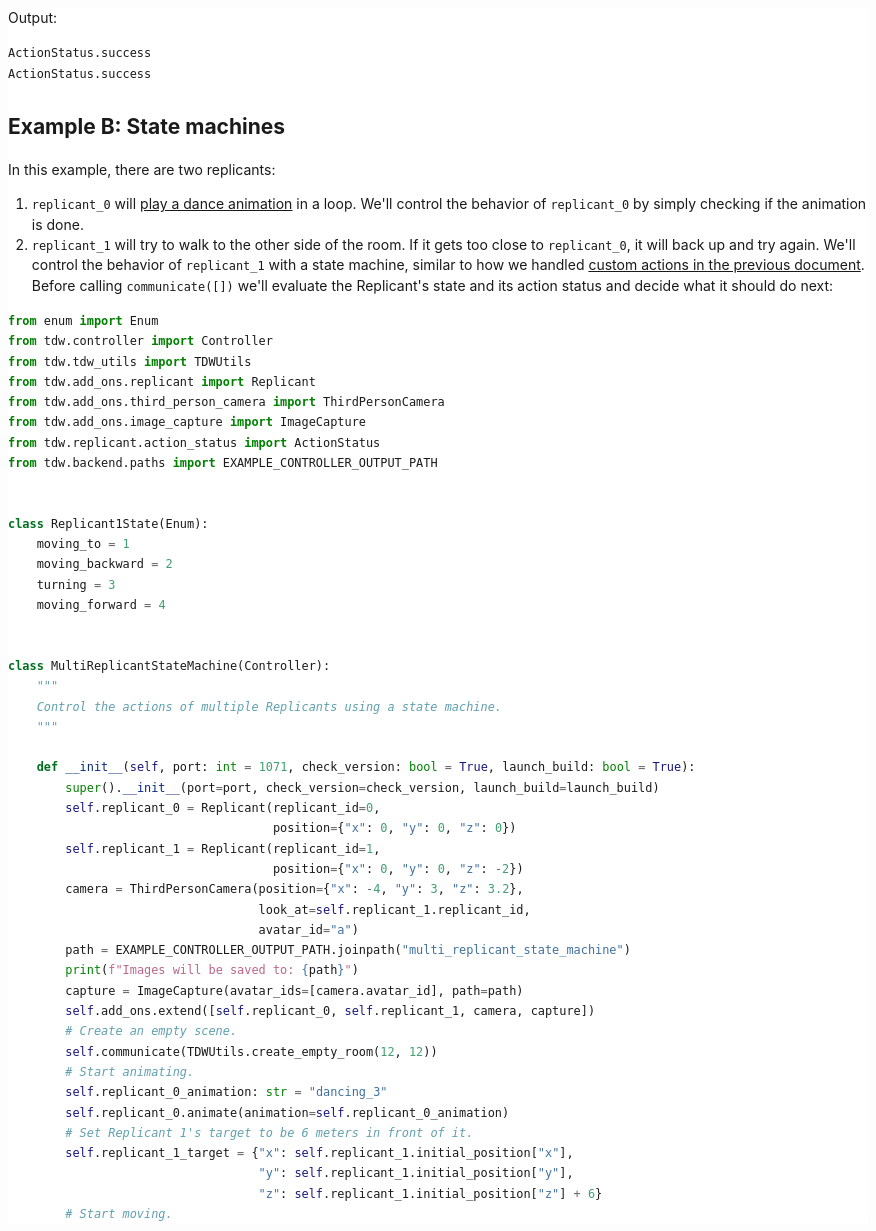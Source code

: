 Output:

```
ActionStatus.success
ActionStatus.success
```

## Example B: State machines

In this example,  there are two replicants:

1. `replicant_0` will [play a dance animation](animations.md) in a loop. We'll control the behavior of `replicant_0` by simply checking if the animation is done.
2. `replicant_1` will try to walk to the other side of the room. If it gets too close to `replicant_0`, it will back up and try again. We'll control the behavior of `replicant_1` with a state machine, similar to how we handled [custom actions in the previous document](custom_actions.md). Before calling `communicate([])` we'll evaluate the Replicant's state and its action status and decide what it should do next:

```python
from enum import Enum
from tdw.controller import Controller
from tdw.tdw_utils import TDWUtils
from tdw.add_ons.replicant import Replicant
from tdw.add_ons.third_person_camera import ThirdPersonCamera
from tdw.add_ons.image_capture import ImageCapture
from tdw.replicant.action_status import ActionStatus
from tdw.backend.paths import EXAMPLE_CONTROLLER_OUTPUT_PATH


class Replicant1State(Enum):
    moving_to = 1
    moving_backward = 2
    turning = 3
    moving_forward = 4


class MultiReplicantStateMachine(Controller):
    """
    Control the actions of multiple Replicants using a state machine.
    """

    def __init__(self, port: int = 1071, check_version: bool = True, launch_build: bool = True):
        super().__init__(port=port, check_version=check_version, launch_build=launch_build)
        self.replicant_0 = Replicant(replicant_id=0,
                                     position={"x": 0, "y": 0, "z": 0})
        self.replicant_1 = Replicant(replicant_id=1,
                                     position={"x": 0, "y": 0, "z": -2})
        camera = ThirdPersonCamera(position={"x": -4, "y": 3, "z": 3.2},
                                   look_at=self.replicant_1.replicant_id,
                                   avatar_id="a")
        path = EXAMPLE_CONTROLLER_OUTPUT_PATH.joinpath("multi_replicant_state_machine")
        print(f"Images will be saved to: {path}")
        capture = ImageCapture(avatar_ids=[camera.avatar_id], path=path)
        self.add_ons.extend([self.replicant_0, self.replicant_1, camera, capture])
        # Create an empty scene.
        self.communicate(TDWUtils.create_empty_room(12, 12))
        # Start animating.
        self.replicant_0_animation: str = "dancing_3"
        self.replicant_0.animate(animation=self.replicant_0_animation)
        # Set Replicant 1's target to be 6 meters in front of it.
        self.replicant_1_target = {"x": self.replicant_1.initial_position["x"],
                                   "y": self.replicant_1.initial_position["y"],
                                   "z": self.replicant_1.initial_position["z"] + 6}
        # Start moving.
```
